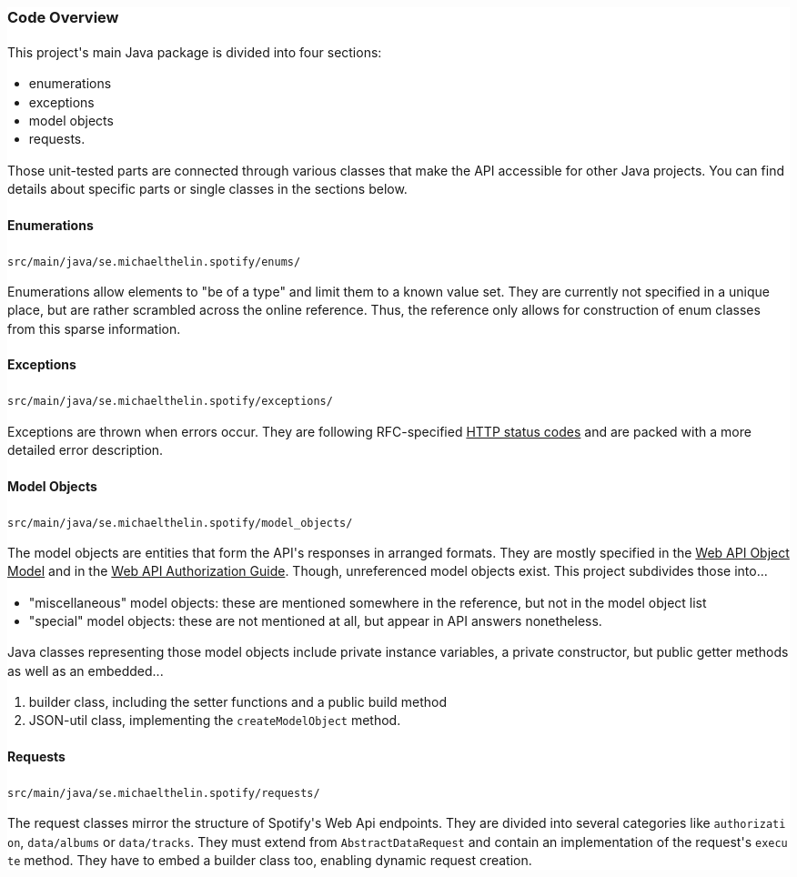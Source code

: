 ### Code Overview
This project's main Java package is divided into four sections:
- enumerations
- exceptions
- model objects
- requests.

Those unit-tested parts are connected through various classes that make the API accessible for other Java projects. You
can find details about specific parts or single classes in the sections below.

#### Enumerations
`src/main/java/se.michaelthelin.spotify/enums/`

Enumerations allow elements to "be of a type" and limit them to a known value set. They are currently not specified in a
unique place, but are rather scrambled across the online reference. Thus, the reference only allows for construction
of enum classes from this sparse information.

#### Exceptions
`src/main/java/se.michaelthelin.spotify/exceptions/`

Exceptions are thrown when errors occur. They are following RFC-specified
[HTTP status codes](https://en.wikipedia.org/wiki/List_of_HTTP_status_codes) and are packed with a more detailed error
description.

#### Model Objects
`src/main/java/se.michaelthelin.spotify/model_objects/`

The model objects are entities that form the API's responses in arranged formats. They are mostly specified in the
[Web API Object Model](https://developer.spotify.com/web-api/object-model/) and in the
[Web API Authorization Guide](https://developer.spotify.com/documentation/web-api/concepts/authorization). Though, unreferenced model
objects exist. This project subdivides those into...

- "miscellaneous" model objects: these are mentioned somewhere in the reference, but not in the model object list
- "special" model objects: these are not mentioned at all, but appear in API answers nonetheless.

Java classes representing those model objects include private instance variables, a private constructor, but public getter
methods as well as an embedded...

1. builder class, including the setter functions and a public build method
2. JSON-util class, implementing the `createModelObject` method.

#### Requests
`src/main/java/se.michaelthelin.spotify/requests/`

The request classes mirror the structure of Spotify's Web Api endpoints. They are divided into several categories like
`authorization`, `data/albums` or `data/tracks`. They must extend from `AbstractDataRequest` and contain an
implementation of the request's `execute` method. They have to embed a builder class too, enabling dynamic request
creation.
